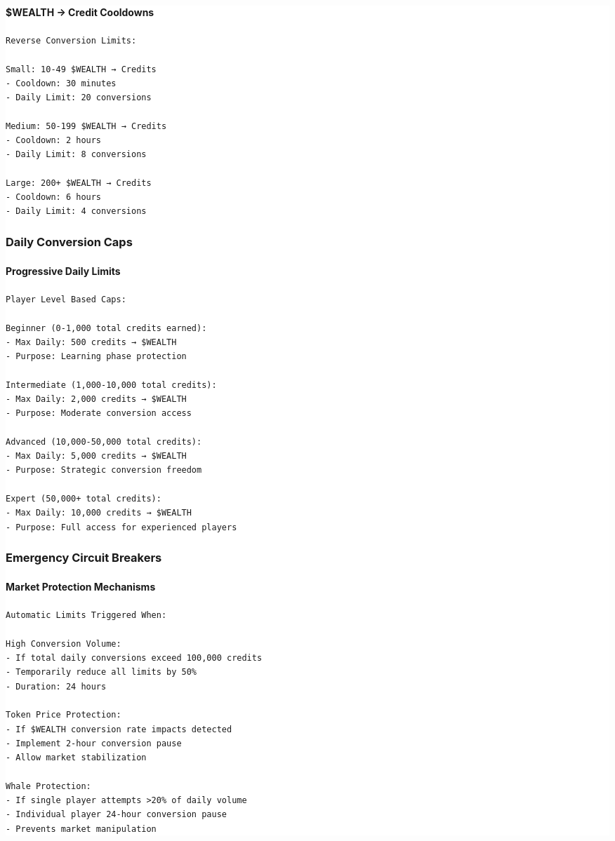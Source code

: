#### **$WEALTH → Credit Cooldowns**
```
Reverse Conversion Limits:

Small: 10-49 $WEALTH → Credits
- Cooldown: 30 minutes
- Daily Limit: 20 conversions

Medium: 50-199 $WEALTH → Credits  
- Cooldown: 2 hours
- Daily Limit: 8 conversions

Large: 200+ $WEALTH → Credits
- Cooldown: 6 hours
- Daily Limit: 4 conversions
```

### **Daily Conversion Caps**

#### **Progressive Daily Limits**
```
Player Level Based Caps:

Beginner (0-1,000 total credits earned):
- Max Daily: 500 credits → $WEALTH
- Purpose: Learning phase protection

Intermediate (1,000-10,000 total credits):
- Max Daily: 2,000 credits → $WEALTH  
- Purpose: Moderate conversion access

Advanced (10,000-50,000 total credits):
- Max Daily: 5,000 credits → $WEALTH
- Purpose: Strategic conversion freedom

Expert (50,000+ total credits):
- Max Daily: 10,000 credits → $WEALTH
- Purpose: Full access for experienced players
```

### **Emergency Circuit Breakers**

#### **Market Protection Mechanisms**
```
Automatic Limits Triggered When:

High Conversion Volume:
- If total daily conversions exceed 100,000 credits
- Temporarily reduce all limits by 50%
- Duration: 24 hours

Token Price Protection:
- If $WEALTH conversion rate impacts detected
- Implement 2-hour conversion pause
- Allow market stabilization

Whale Protection:
- If single player attempts >20% of daily volume
- Individual player 24-hour conversion pause
- Prevents market manipulation
```
